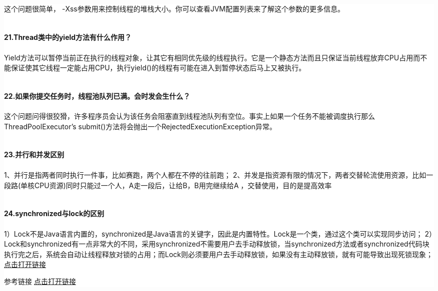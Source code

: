<span style="font-size:14px">这个问题很简单， -Xss参数用来控制线程的堆栈大小。你可以查看JVM配置列表来了解这个参数的更多信息。
</span>

## <span style="font-size:14px">21.Thread类中的yield方法有什么作用？</span>

<span style="font-size:14px">Yield方法可以暂停当前正在执行的线程对象，让其它有相同优先级的线程执行。它是一个静态方法而且只保证当前线程放弃CPU占用而不能保证使其它线程一定能占用CPU，执行yield()的线程有可能在进入到暂停状态后马上又被执行。
</span>

## <span style="font-size:14px">22.如果你提交任务时，线程池队列已满。会时发会生什么？</span>

<span style="font-size:14px">这个问题问得很狡猾，许多程序员会认为该任务会阻塞直到线程池队列有空位。事实上如果一个任务不能被调度执行那么ThreadPoolExecutor’s submit()方法将会抛出一个RejectedExecutionException异常。
</span>

## <span style="font-size:14px">23.并行和并发区别</span>

<span style="font-size:14px">1、并行是指两者同时执行一件事，比如赛跑，两个人都在不停的往前跑；
2、并发是指资源有限的情况下，两者交替轮流使用资源，比如一段路(单核CPU资源)同时只能过一个人，A走一段后，让给B，B用完继续给A ，交替使用，目的是提高效率
</span>

## <span style="font-size:14px">24.synchronized与lock的区别</span>

1）Lock不是Java语言内置的，synchronized是Java语言的关键字，因此是内置特性。Lock是一个类，通过这个类可以实现同步访问；
2）Lock和synchronized有一点非常大的不同，采用synchronized不需要用户去手动释放锁，当synchronized方法或者synchronized代码块执行完之后，系统会自动让线程释放对锁的占用；而Lock则必须要用户去手动释放锁，如果没有主动释放锁，就有可能导致出现死锁现象；
[点击打开链接](http://blog.csdn.net/tomcat_2014/article/details/60139103)

参考链接 [点击打开链接](http://www.importnew.com/12773.html)
